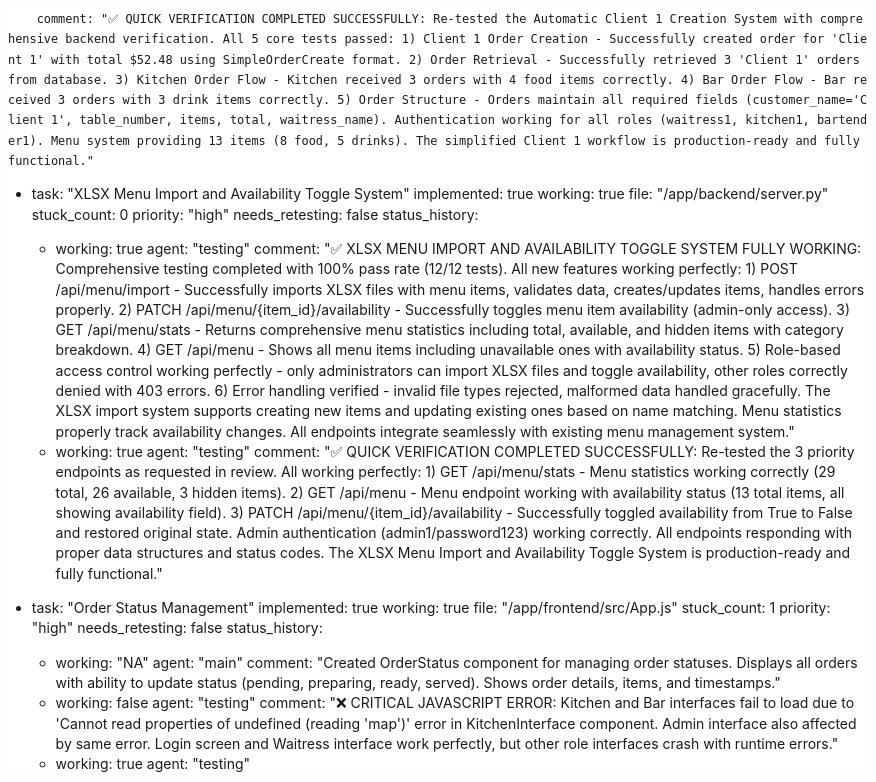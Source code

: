         comment: "✅ QUICK VERIFICATION COMPLETED SUCCESSFULLY: Re-tested the Automatic Client 1 Creation System with comprehensive backend verification. All 5 core tests passed: 1) Client 1 Order Creation - Successfully created order for 'Client 1' with total $52.48 using SimpleOrderCreate format. 2) Order Retrieval - Successfully retrieved 3 'Client 1' orders from database. 3) Kitchen Order Flow - Kitchen received 3 orders with 4 food items correctly. 4) Bar Order Flow - Bar received 3 orders with 3 drink items correctly. 5) Order Structure - Orders maintain all required fields (customer_name='Client 1', table_number, items, total, waitress_name). Authentication working for all roles (waitress1, kitchen1, bartender1). Menu system providing 13 items (8 food, 5 drinks). The simplified Client 1 workflow is production-ready and fully functional."

  - task: "XLSX Menu Import and Availability Toggle System"
    implemented: true
    working: true
    file: "/app/backend/server.py"
    stuck_count: 0
    priority: "high"
    needs_retesting: false
    status_history:
      - working: true
        agent: "testing"
        comment: "✅ XLSX MENU IMPORT AND AVAILABILITY TOGGLE SYSTEM FULLY WORKING: Comprehensive testing completed with 100% pass rate (12/12 tests). All new features working perfectly: 1) POST /api/menu/import - Successfully imports XLSX files with menu items, validates data, creates/updates items, handles errors properly. 2) PATCH /api/menu/{item_id}/availability - Successfully toggles menu item availability (admin-only access). 3) GET /api/menu/stats - Returns comprehensive menu statistics including total, available, and hidden items with category breakdown. 4) GET /api/menu - Shows all menu items including unavailable ones with availability status. 5) Role-based access control working perfectly - only administrators can import XLSX files and toggle availability, other roles correctly denied with 403 errors. 6) Error handling verified - invalid file types rejected, malformed data handled gracefully. The XLSX import system supports creating new items and updating existing ones based on name matching. Menu statistics properly track availability changes. All endpoints integrate seamlessly with existing menu management system."
      - working: true
        agent: "testing"
        comment: "✅ QUICK VERIFICATION COMPLETED SUCCESSFULLY: Re-tested the 3 priority endpoints as requested in review. All working perfectly: 1) GET /api/menu/stats - Menu statistics working correctly (29 total, 26 available, 3 hidden items). 2) GET /api/menu - Menu endpoint working with availability status (13 total items, all showing availability field). 3) PATCH /api/menu/{item_id}/availability - Successfully toggled availability from True to False and restored original state. Admin authentication (admin1/password123) working correctly. All endpoints responding with proper data structures and status codes. The XLSX Menu Import and Availability Toggle System is production-ready and fully functional."
        
  - task: "Order Status Management"
    implemented: true
    working: true
    file: "/app/frontend/src/App.js"
    stuck_count: 1
    priority: "high"
    needs_retesting: false
    status_history:
      - working: "NA"
        agent: "main"
        comment: "Created OrderStatus component for managing order statuses. Displays all orders with ability to update status (pending, preparing, ready, served). Shows order details, items, and timestamps."
      - working: false
        agent: "testing"
        comment: "❌ CRITICAL JAVASCRIPT ERROR: Kitchen and Bar interfaces fail to load due to 'Cannot read properties of undefined (reading 'map')' error in KitchenInterface component. Admin interface also affected by same error. Login screen and Waitress interface work perfectly, but other role interfaces crash with runtime errors."
      - working: true
        agent: "testing"